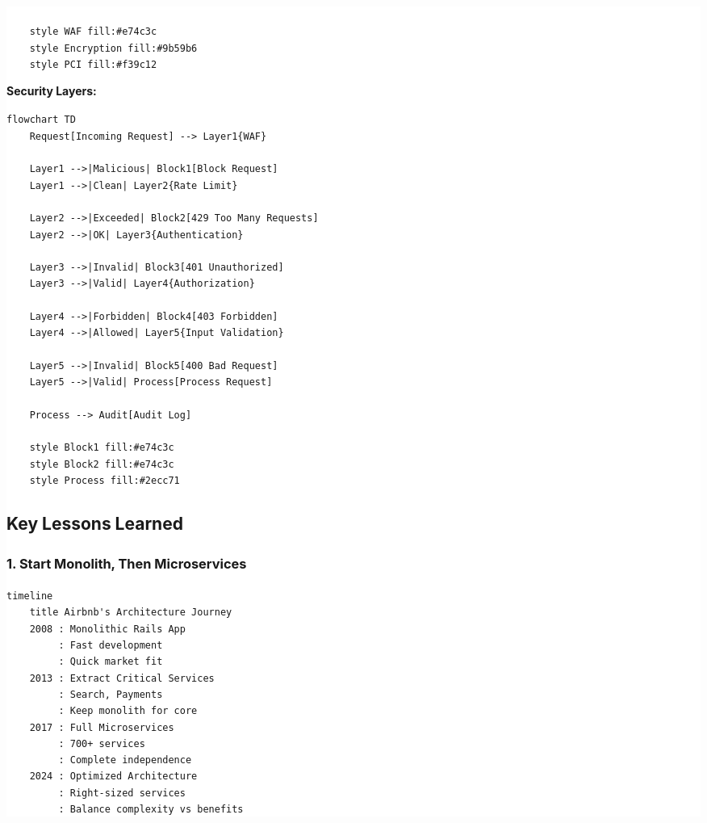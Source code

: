```mermaid
    
    style WAF fill:#e74c3c
    style Encryption fill:#9b59b6
    style PCI fill:#f39c12
```

**Security Layers:**

```mermaid
flowchart TD
    Request[Incoming Request] --> Layer1{WAF}
    
    Layer1 -->|Malicious| Block1[Block Request]
    Layer1 -->|Clean| Layer2{Rate Limit}
    
    Layer2 -->|Exceeded| Block2[429 Too Many Requests]
    Layer2 -->|OK| Layer3{Authentication}
    
    Layer3 -->|Invalid| Block3[401 Unauthorized]
    Layer3 -->|Valid| Layer4{Authorization}
    
    Layer4 -->|Forbidden| Block4[403 Forbidden]
    Layer4 -->|Allowed| Layer5{Input Validation}
    
    Layer5 -->|Invalid| Block5[400 Bad Request]
    Layer5 -->|Valid| Process[Process Request]
    
    Process --> Audit[Audit Log]
    
    style Block1 fill:#e74c3c
    style Block2 fill:#e74c3c
    style Process fill:#2ecc71
```

## Key Lessons Learned

### 1. **Start Monolith, Then Microservices**

```mermaid
timeline
    title Airbnb's Architecture Journey
    2008 : Monolithic Rails App
         : Fast development
         : Quick market fit
    2013 : Extract Critical Services
         : Search, Payments
         : Keep monolith for core
    2017 : Full Microservices
         : 700+ services
         : Complete independence
    2024 : Optimized Architecture
         : Right-sized services
         : Balance complexity vs benefits
```
